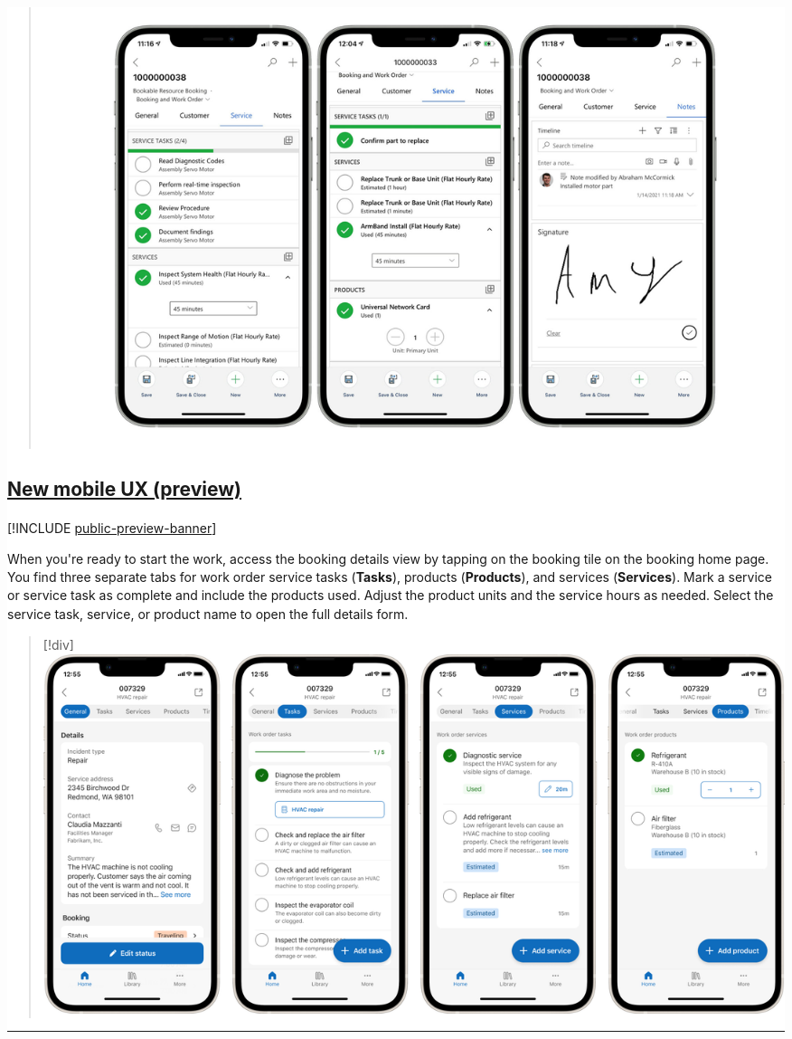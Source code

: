 > ![Three mobile devices with Field Service (Dynamics 365) open. First screenshot on the left shows the service tab on the bookable resource booking. Middle screenshot shows the service tab. Right screenshot shows the notes tab.](./media/mobile-2020-work-order-service-notes-new.jpg)

## [New mobile UX (preview)](#tab/vNext)

[!INCLUDE [public-preview-banner](../includes/public-preview-banner.md)]

When you're ready to start the work, access the booking details view by tapping on the booking tile on the booking home page. You find three separate tabs for work order service tasks (**Tasks**), products (**Products**), and services (**Services**). Mark a service or service task as complete and include the products used. Adjust the product units and the service hours as needed. Select the service task, service, or product name to open the full details form.

> [!div]
> ![Screenshot of performing work in the Field Service Mobile app.](./media/mobile-newux-work.png)

---